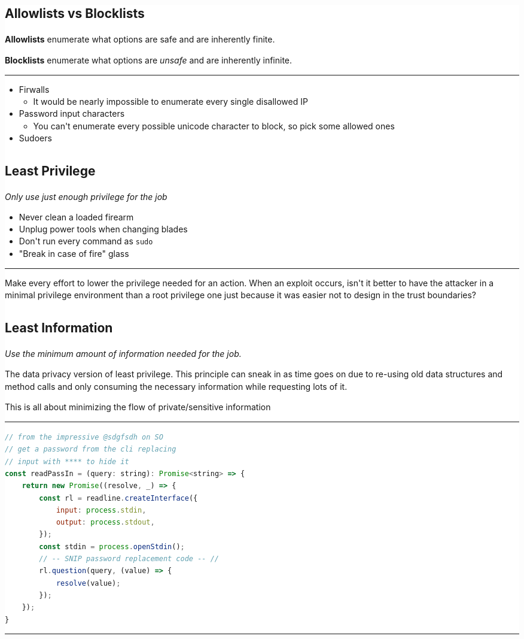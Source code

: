 ## Allowlists vs Blocklists

**Allowlists** enumerate what options are safe and are inherently finite.

**Blocklists** enumerate what options are _unsafe_ and are inherently infinite.

---

- Firwalls
  - It would be nearly impossible to enumerate every single disallowed IP
- Password input characters
  - You can't enumerate every possible unicode character to block, so pick some allowed ones
- Sudoers

## Least Privilege

_Only use just enough privilege for the job_

- Never clean a loaded firearm
- Unplug power tools when changing blades
- Don't run every command as `sudo`
- "Break in case of fire" glass

---

Make every effort to lower the privilege needed for an action. When an exploit occurs, isn't it better to have the attacker in a minimal privilege environment than a root privilege one just because it was easier not to design in the trust boundaries?

## Least Information

_Use the minimum amount of information needed for the job._

The data privacy version of least privilege. This principle can sneak in as time goes on due to re-using old data structures and method calls and only consuming the necessary information while requesting lots of it. 

This is all about minimizing the flow of private/sensitive information

---

```js
// from the impressive @sdgfsdh on SO
// get a password from the cli replacing 
// input with **** to hide it
const readPassIn = (query: string): Promise<string> => {
    return new Promise((resolve, _) => {
        const rl = readline.createInterface({
            input: process.stdin,
            output: process.stdout,
        });
        const stdin = process.openStdin();
        // -- SNIP password replacement code -- //
        rl.question(query, (value) => {
            resolve(value);
        });
    });
}
```

---